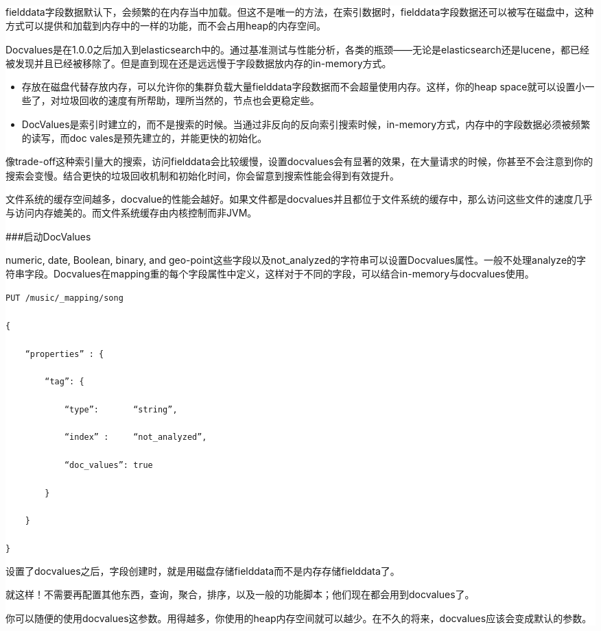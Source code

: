 fielddata字段数据默认下，会频繁的在内存当中加载。但这不是唯一的方法，在索引数据时，fielddata字段数据还可以被写在磁盘中，这种方式可以提供和加载到内存中的一样的功能，而不会占用heap的内存空间。

Docvalues是在1.0.0之后加入到elasticsearch中的。通过基准测试与性能分析，各类的瓶颈——无论是elasticsearch还是lucene，都已经被发现并且已经被移除了。但是直到现在还是远远慢于字段数据放内存的in-memory方式。

- 存放在磁盘代替存放内存，可以允许你的集群负载大量fielddata字段数据而不会超量使用内存。这样，你的heap space就可以设置小一些了，对垃圾回收的速度有所帮助，理所当然的，节点也会更稳定些。

- DocValues是索引时建立的，而不是搜索的时候。当通过非反向的反向索引搜索时候，in-memory方式，内存中的字段数据必须被频繁的读写，而doc vales是预先建立的，并能更快的初始化。

像trade-off这种索引量大的搜索，访问fielddata会比较缓慢，设置docvalues会有显著的效果，在大量请求的时候，你甚至不会注意到你的搜索会变慢。结合更快的垃圾回收机制和初始化时间，你会留意到搜索性能会得到有效提升。

文件系统的缓存空间越多，docvalue的性能会越好。如果文件都是docvalues并且都位于文件系统的缓存中，那么访问这些文件的速度几乎与访问内存媲美的。而文件系统缓存由内核控制而非JVM。

###启动DocValues

numeric, date, Boolean, binary, and geo-point这些字段以及not_analyzed的字符串可以设置Docvalues属性。一般不处理analyze的字符串字段。Docvalues在mapping重的每个字段属性中定义，这样对于不同的字段，可以结合in-memory与docvalues使用。

```
PUT /music/_mapping/song

{

	“properties” : {

		“tag”: {

			“type”:       “string”,

			“index” :     “not_analyzed”,

			“doc_values”: true

		}

	}

}
```

设置了docvalues之后，字段创建时，就是用磁盘存储fielddata而不是内存存储fielddata了。

就这样！不需要再配置其他东西，查询，聚合，排序，以及一般的功能脚本；他们现在都会用到docvalues了。

你可以随便的使用docvalues这参数。用得越多，你使用的heap内存空间就可以越少。在不久的将来，docvalues应该会变成默认的参数。





